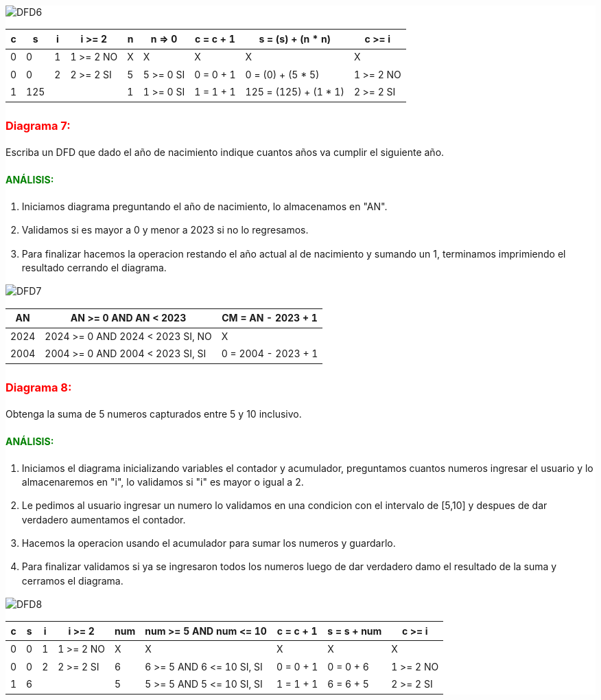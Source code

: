 ![DFD6](https://github.com/FernandoN04/1ra-Parcial/assets/145720700/dc905af7-8a5d-4eae-a2eb-9db8874f12d3)

| c | s | i | i >= 2 | n | n => 0 | c = c + 1 | s = (s) + (n * n) | c >= i |
| ---------- | ---------- | ---------- | ---------- | ---------- | ---------- | ---------- | ---------- | ---------- |
| 0  | 0  | 1  | 1 >= 2 NO | X | X | X  |X  | X  |
| 0  | 0  | 2  | 2 >= 2 SI | 5  | 5 >= 0 SI  | 0 = 0 + 1  | 0 = (0) + (5 * 5) | 1 >= 2 NO  |
| 1  | 125  |   | | 1  | 1 >= 0 SI | 1 = 1 + 1  | 125 = (125) + (1 * 1) | 2 >= 2 SI  |

### <span style="color: red"> Diagrama 7: </span>
Escriba un DFD que dado el año de nacimiento indique cuantos años va cumplir el siguiente año.

#### <span style="color: green"> ANÁLISIS: </span> 

1. Iniciamos diagrama preguntando el año de nacimiento, lo almacenamos en "AN".

2. Validamos si es mayor a 0 y menor a 2023 si no lo regresamos.
3. Para finalizar hacemos la operacion restando el año actual al de nacimiento y sumando un 1, terminamos imprimiendo el resultado cerrando el diagrama.


![DFD7](https://github.com/FernandoN04/1ra-Parcial/assets/145720700/bd434245-5f79-4a53-a3ea-ec1593f47cd9)

| AN | AN >= 0 AND AN < 2023| CM = AN - 2023 + 1 |
| ---------- | ---------- | ---------- |
| 2024  | 2024 >= 0 AND 2024 < 2023 SI, NO  | X  |
| 2004  | 2004 >= 0 AND 2004 < 2023 SI, SI | 0 = 2004 - 2023 + 1  |



### <span style="color: red"> Diagrama 8: </span>
Obtenga la suma de 5 numeros capturados entre 5 y 10 inclusivo.

#### <span style="color: green"> ANÁLISIS: </span> 

1. Iniciamos el diagrama inicializando variables el contador y acumulador, preguntamos cuantos numeros ingresar el usuario y lo almacenaremos en "i", lo validamos si "i" es mayor o igual a 2.

2. Le pedimos al usuario ingresar un numero lo validamos en una condicion con el intervalo de [5,10] y despues de dar verdadero aumentamos el contador.
3. Hacemos la operacion usando el acumulador para sumar los numeros y guardarlo.
4. Para finalizar validamos si ya se ingresaron todos los numeros luego de dar verdadero damo el resultado de la suma y cerramos el diagrama.

![DFD8](https://github.com/FernandoN04/1ra-Parcial/assets/145720700/a8d8d39b-18e5-4207-993a-ec6d76c3d88f)

| c | s | i | i >= 2 | num | num >= 5 AND num <= 10 | c = c + 1 | s = s + num | c >= i |
| ---------- | ---------- | ---------- | ---------- | ---------- | ---------- | ---------- | ---------- | ---------- |
| 0  | 0  | 1  | 1 >= 2 NO | X  | X  | X  | X  | X  |
| 0  | 0  | 2  | 2 >= 2 SI  | 6  | 6 >= 5 AND 6 <= 10 SI, SI | 0 = 0 + 1 | 0 = 0 + 6  | 1 >= 2 NO  |
| 1  | 6 |   |   | 5 | 5 >= 5 AND 5 <= 10 SI, SI  | 1 = 1 + 1  | 6 = 6 + 5  | 2 >= 2 SI  |
